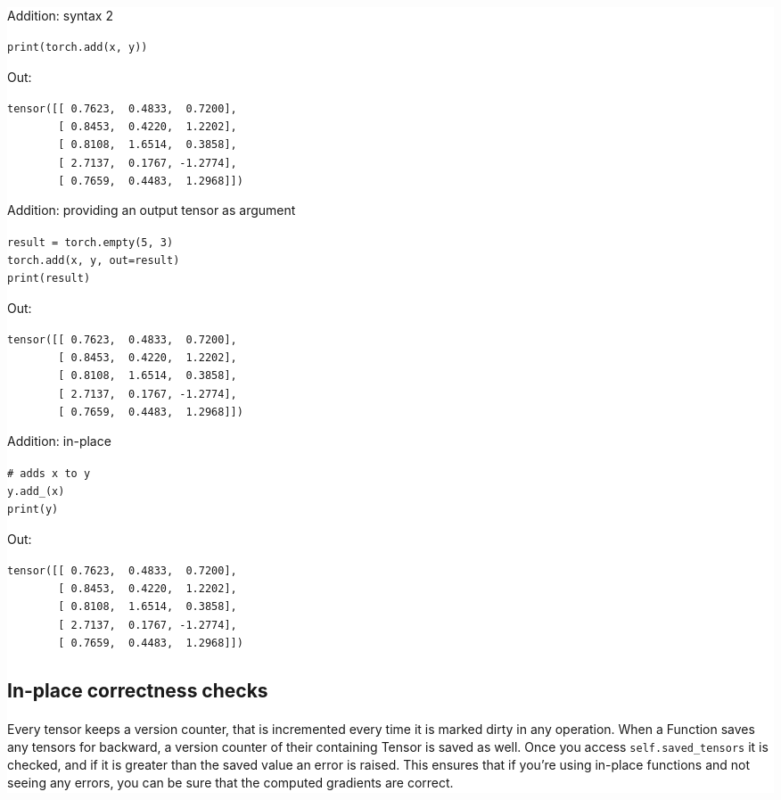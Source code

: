 Addition: syntax 2

```
print(torch.add(x, y))
```

Out:

```
tensor([[ 0.7623,  0.4833,  0.7200],
        [ 0.8453,  0.4220,  1.2202],
        [ 0.8108,  1.6514,  0.3858],
        [ 2.7137,  0.1767, -1.2774],
        [ 0.7659,  0.4483,  1.2968]])
```

Addition: providing an output tensor as argument

```
result = torch.empty(5, 3)
torch.add(x, y, out=result)
print(result)
```

Out:

```
tensor([[ 0.7623,  0.4833,  0.7200],
        [ 0.8453,  0.4220,  1.2202],
        [ 0.8108,  1.6514,  0.3858],
        [ 2.7137,  0.1767, -1.2774],
        [ 0.7659,  0.4483,  1.2968]])
```

Addition: in-place

```
# adds x to y
y.add_(x)
print(y)
```

Out:

```
tensor([[ 0.7623,  0.4833,  0.7200],
        [ 0.8453,  0.4220,  1.2202],
        [ 0.8108,  1.6514,  0.3858],
        [ 2.7137,  0.1767, -1.2774],
        [ 0.7659,  0.4483,  1.2968]])
```

## In-place correctness checks

Every tensor keeps a version counter, that is incremented every time it is marked dirty in any operation. When a Function saves any tensors for backward, a version counter of their containing Tensor is saved as well. Once you access `self.saved_tensors` it is checked, and if it is greater than the saved value an error is raised. This ensures that if you’re using in-place functions and not seeing any errors, you can be sure that the computed gradients are correct.
